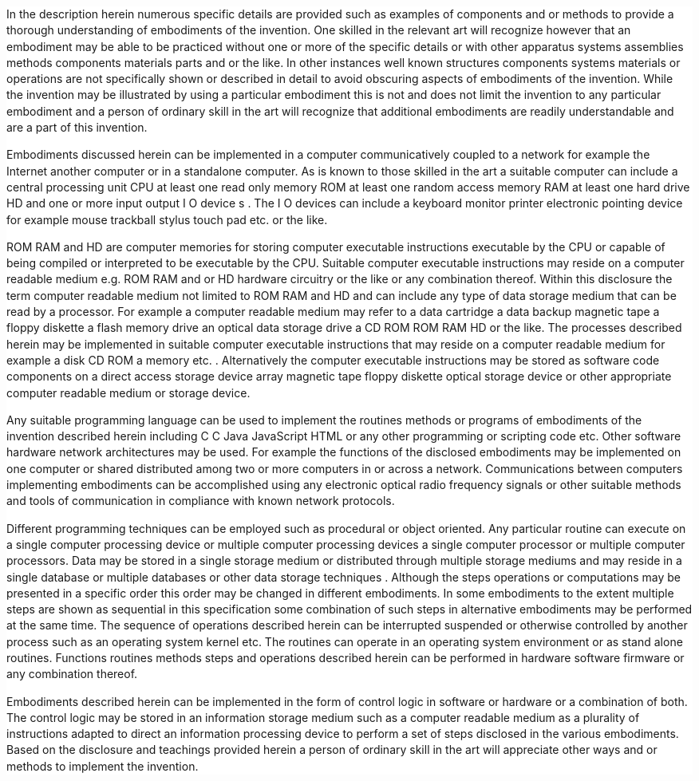 In the description herein numerous specific details are provided such as examples of components and or methods to provide a thorough understanding of embodiments of the invention. One skilled in the relevant art will recognize however that an embodiment may be able to be practiced without one or more of the specific details or with other apparatus systems assemblies methods components materials parts and or the like. In other instances well known structures components systems materials or operations are not specifically shown or described in detail to avoid obscuring aspects of embodiments of the invention. While the invention may be illustrated by using a particular embodiment this is not and does not limit the invention to any particular embodiment and a person of ordinary skill in the art will recognize that additional embodiments are readily understandable and are a part of this invention.

Embodiments discussed herein can be implemented in a computer communicatively coupled to a network for example the Internet another computer or in a standalone computer. As is known to those skilled in the art a suitable computer can include a central processing unit CPU at least one read only memory ROM at least one random access memory RAM at least one hard drive HD and one or more input output I O device s . The I O devices can include a keyboard monitor printer electronic pointing device for example mouse trackball stylus touch pad etc. or the like.

ROM RAM and HD are computer memories for storing computer executable instructions executable by the CPU or capable of being compiled or interpreted to be executable by the CPU. Suitable computer executable instructions may reside on a computer readable medium e.g. ROM RAM and or HD hardware circuitry or the like or any combination thereof. Within this disclosure the term computer readable medium not limited to ROM RAM and HD and can include any type of data storage medium that can be read by a processor. For example a computer readable medium may refer to a data cartridge a data backup magnetic tape a floppy diskette a flash memory drive an optical data storage drive a CD ROM ROM RAM HD or the like. The processes described herein may be implemented in suitable computer executable instructions that may reside on a computer readable medium for example a disk CD ROM a memory etc. . Alternatively the computer executable instructions may be stored as software code components on a direct access storage device array magnetic tape floppy diskette optical storage device or other appropriate computer readable medium or storage device.

Any suitable programming language can be used to implement the routines methods or programs of embodiments of the invention described herein including C C Java JavaScript HTML or any other programming or scripting code etc. Other software hardware network architectures may be used. For example the functions of the disclosed embodiments may be implemented on one computer or shared distributed among two or more computers in or across a network. Communications between computers implementing embodiments can be accomplished using any electronic optical radio frequency signals or other suitable methods and tools of communication in compliance with known network protocols.

Different programming techniques can be employed such as procedural or object oriented. Any particular routine can execute on a single computer processing device or multiple computer processing devices a single computer processor or multiple computer processors. Data may be stored in a single storage medium or distributed through multiple storage mediums and may reside in a single database or multiple databases or other data storage techniques . Although the steps operations or computations may be presented in a specific order this order may be changed in different embodiments. In some embodiments to the extent multiple steps are shown as sequential in this specification some combination of such steps in alternative embodiments may be performed at the same time. The sequence of operations described herein can be interrupted suspended or otherwise controlled by another process such as an operating system kernel etc. The routines can operate in an operating system environment or as stand alone routines. Functions routines methods steps and operations described herein can be performed in hardware software firmware or any combination thereof.

Embodiments described herein can be implemented in the form of control logic in software or hardware or a combination of both. The control logic may be stored in an information storage medium such as a computer readable medium as a plurality of instructions adapted to direct an information processing device to perform a set of steps disclosed in the various embodiments. Based on the disclosure and teachings provided herein a person of ordinary skill in the art will appreciate other ways and or methods to implement the invention.
